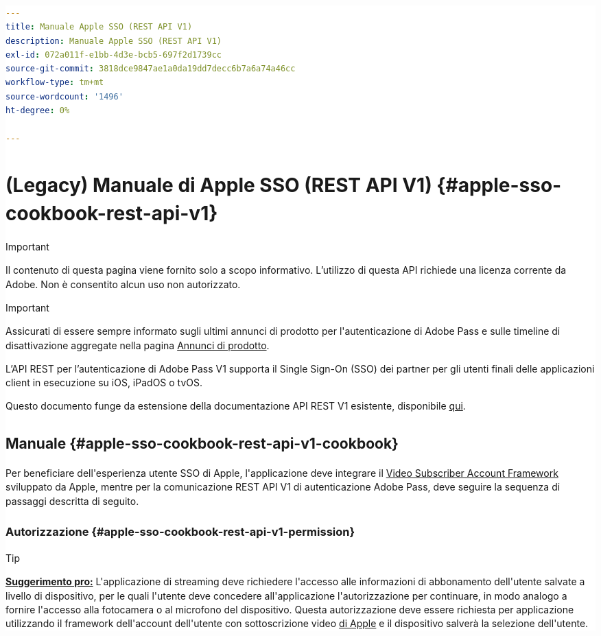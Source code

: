 ```yaml
---
title: Manuale Apple SSO (REST API V1)
description: Manuale Apple SSO (REST API V1)
exl-id: 072a011f-e1bb-4d3e-bcb5-697f2d1739cc
source-git-commit: 3818dce9847ae1a0da19dd7decc6b7a6a74a46cc
workflow-type: tm+mt
source-wordcount: '1496'
ht-degree: 0%

---
```


# (Legacy) Manuale di Apple SSO (REST API V1) {#apple-sso-cookbook-rest-api-v1}

>[!IMPORTANT]
>
>Il contenuto di questa pagina viene fornito solo a scopo informativo. L’utilizzo di questa API richiede una licenza corrente da Adobe. Non è consentito alcun uso non autorizzato.

>[!IMPORTANT]
>
> Assicurati di essere sempre informato sugli ultimi annunci di prodotto per l&#39;autenticazione di Adobe Pass e sulle timeline di disattivazione aggregate nella pagina [Annunci di prodotto](/help/authentication/product-announcements.md).

L’API REST per l’autenticazione di Adobe Pass V1 supporta il Single Sign-On (SSO) dei partner per gli utenti finali delle applicazioni client in esecuzione su iOS, iPadOS o tvOS.

Questo documento funge da estensione della documentazione API REST V1 esistente, disponibile [qui](/help/authentication/integration-guide-programmers/legacy/rest-api-v1/rest-api-reference.md).

## Manuale {#apple-sso-cookbook-rest-api-v1-cookbook}

Per beneficiare dell&#39;esperienza utente SSO di Apple, l&#39;applicazione deve integrare il [Video Subscriber Account Framework](https://developer.apple.com/documentation/videosubscriberaccount) sviluppato da Apple, mentre per la comunicazione REST API V1 di autenticazione Adobe Pass, deve seguire la sequenza di passaggi descritta di seguito.

### Autorizzazione {#apple-sso-cookbook-rest-api-v1-permission}

>[!TIP]
>
> **<u>Suggerimento pro:</u>** L&#39;applicazione di streaming deve richiedere l&#39;accesso alle informazioni di abbonamento dell&#39;utente salvate a livello di dispositivo, per le quali l&#39;utente deve concedere all&#39;applicazione l&#39;autorizzazione per continuare, in modo analogo a fornire l&#39;accesso alla fotocamera o al microfono del dispositivo. Questa autorizzazione deve essere richiesta per applicazione utilizzando il framework dell&#39;account dell&#39;utente con sottoscrizione video [di Apple](https://developer.apple.com/documentation/videosubscriberaccount) e il dispositivo salverà la selezione dell&#39;utente.
